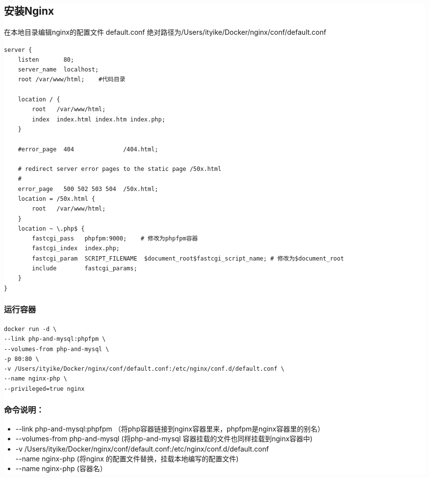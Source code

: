 
## 安装Nginx

在本地目录编辑nginx的配置文件 default.conf
绝对路径为/Users/ityike/Docker/nginx/conf/default.conf

```
server {
    listen       80;
    server_name  localhost;
    root /var/www/html;    #代码目录

    location / {
        root   /var/www/html;
        index  index.html index.htm index.php;
    }

    #error_page  404              /404.html;

    # redirect server error pages to the static page /50x.html
    #
    error_page   500 502 503 504  /50x.html;
    location = /50x.html {
        root   /var/www/html;
    }
    location ~ \.php$ {
        fastcgi_pass   phpfpm:9000;    # 修改为phpfpm容器
        fastcgi_index  index.php;
        fastcgi_param  SCRIPT_FILENAME  $document_root$fastcgi_script_name; # 修改为$document_root
        include        fastcgi_params;
    }
}
```

### 运行容器

```
docker run -d \
--link php-and-mysql:phpfpm \
--volumes-from php-and-mysql \
-p 80:80 \
-v /Users/ityike/Docker/nginx/conf/default.conf:/etc/nginx/conf.d/default.conf \
--name nginx-php \
--privileged=true nginx
```

### 命令说明：

* --link php-and-mysql:phpfpm （将php容器链接到nginx容器里来，phpfpm是nginx容器里的别名）
* --volumes-from php-and-mysql (将php-and-mysql 容器挂载的文件也同样挂载到nginx容器中)
* -v /Users/ityike/Docker/nginx/conf/default.conf:/etc/nginx/conf.d/default.conf \
--name nginx-php (将nginx 的配置文件替换，挂载本地编写的配置文件)
* --name nginx-php   (容器名）
